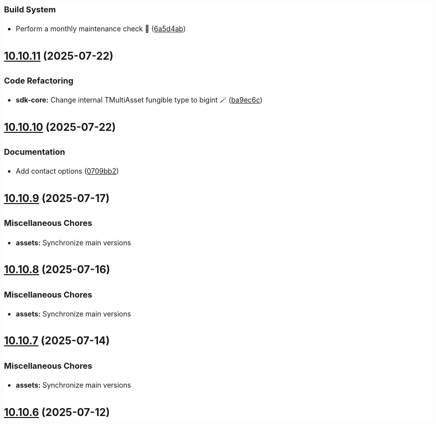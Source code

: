 
### Build System

* Perform a monthly maintenance check 🧹 ([6a5d4ab](https://github.com/paraspell/xcm-tools/commit/6a5d4ab8838d70ed81582fb3e7abcc54a400ae77))

## [10.10.11](https://github.com/paraspell/xcm-tools/compare/assets-v10.10.10...assets-v10.10.11) (2025-07-22)


### Code Refactoring

* **sdk-core:** Change internal TMultiAsset fungible type to bigint 🪄 ([ba9ec6c](https://github.com/paraspell/xcm-tools/commit/ba9ec6cde9e573daf4a151251be686a570e47f66))

## [10.10.10](https://github.com/paraspell/xcm-tools/compare/assets-v10.10.9...assets-v10.10.10) (2025-07-22)


### Documentation

* Add contact options ([0709bb2](https://github.com/paraspell/xcm-tools/commit/0709bb26210a3c97b913e7518eba01f400a10cd8))

## [10.10.9](https://github.com/paraspell/xcm-tools/compare/assets-v10.10.8...assets-v10.10.9) (2025-07-17)


### Miscellaneous Chores

* **assets:** Synchronize main versions

## [10.10.8](https://github.com/paraspell/xcm-tools/compare/assets-v10.10.7...assets-v10.10.8) (2025-07-16)


### Miscellaneous Chores

* **assets:** Synchronize main versions

## [10.10.7](https://github.com/paraspell/xcm-tools/compare/assets-v10.10.6...assets-v10.10.7) (2025-07-14)


### Miscellaneous Chores

* **assets:** Synchronize main versions

## [10.10.6](https://github.com/paraspell/xcm-tools/compare/assets-v10.10.5...assets-v10.10.6) (2025-07-12)
